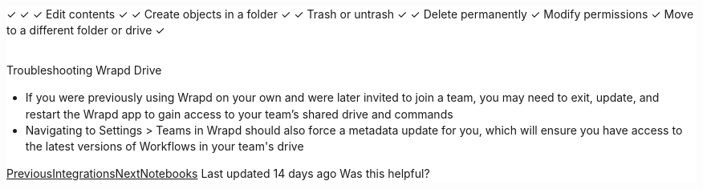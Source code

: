 ✓
✓
✓
Edit contents
✓
✓
Create objects in a folder
✓
✓
Trash or untrash
✓
✓
Delete permanently
✓
Modify permissions
✓
Move to a different folder or drive
✓
## 
[](https://docs.wrapd.dev/knowledge-and-collaboration/wrapd-drive#troubleshooting-wrapd-drive)
Troubleshooting Wrapd Drive
  * If you were previously using Wrapd on your own and were later invited to join a team, you may need to exit, update, and restart the Wrapd app to gain access to your team’s shared drive and commands
  * Navigating to Settings > Teams in Wrapd should also force a metadata update for you, which will ensure you have access to the latest versions of Workflows in your team's drive


[PreviousIntegrations](https://docs.wrapd.dev/terminal/integrations-and-plugins)[NextNotebooks](https://docs.wrapd.dev/knowledge-and-collaboration/wrapd-drive/notebooks)
Last updated 14 days ago
Was this helpful?


